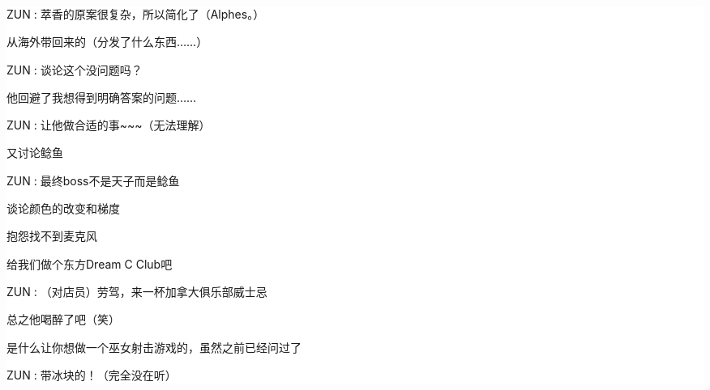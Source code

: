 
  
  

  

ZUN
: 萃香的原案很复杂，所以简化了（Alphes。）  


  
  

从海外带回来的（分发了什么东西……）  

  

ZUN
: 谈论这个没问题吗？  


  
他回避了我想得到明确答案的问题……  

  

ZUN
: 让他做合适的事~~~（无法理解）  


  
又讨论鲶鱼  

  

ZUN
: 最终boss不是天子而是鲶鱼  


  
  

谈论颜色的改变和梯度  

  

抱怨找不到麦克风  

  

给我们做个东方Dream C Club吧  

  

  

ZUN
: （对店员）劳驾，来一杯加拿大俱乐部威士忌  


  
总之他喝醉了吧（笑）  

是什么让你想做一个巫女射击游戏的，虽然之前已经问过了  

  

ZUN
: 带冰块的！（完全没在听）  


  
  

  
